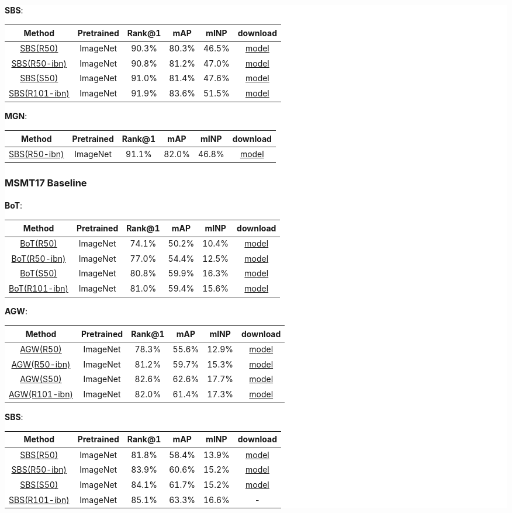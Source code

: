 **SBS**:

| Method | Pretrained | Rank@1 | mAP | mINP | download |
| :---: | :---: | :---: |:---: | :---: | :---:|
| [SBS(R50)](https://github.com/JDAI-CV/fast-reid/blob/master/configs/DukeMTMC/sbs_R50.yml) | ImageNet | 90.3% | 80.3% | 46.5% | [model](https://github.com/JDAI-CV/fast-reid/releases/download/v0.1.1/duke_sbs_R50.pth) |
| [SBS(R50-ibn)](https://github.com/JDAI-CV/fast-reid/blob/master/configs/DukeMTMC/sbs_R50-ibn.yml) | ImageNet | 90.8% | 81.2% | 47.0% | [model](https://github.com/JDAI-CV/fast-reid/releases/download/v0.1.1/duke_sbs_R50-ibn.pth) |
| [SBS(S50)](https://github.com/JDAI-CV/fast-reid/blob/master/configs/DukeMTMC/sbs_S50.yml) | ImageNet | 91.0% | 81.4% | 47.6% | [model](https://github.com/JDAI-CV/fast-reid/releases/download/v0.1.1/duke_sbs_S50.pth) |
| [SBS(R101-ibn)](https://github.com/JDAI-CV/fast-reid/blob/master/configs/DukeMTMC/sbs_R101-ibn.yml) | ImageNet | 91.9% | 83.6% | 51.5% | [model](https://github.com/JDAI-CV/fast-reid/releases/download/v0.1.1/duke_sbs_R101-ibn.pth) |

**MGN**:

| Method | Pretrained | Rank@1 | mAP | mINP | download |
| :---: | :---: | :---: |:---: | :---: | :---:|
| [SBS(R50-ibn)](https://github.com/JDAI-CV/fast-reid/blob/master/configs/DukeMTMC/mgn_R50-ibn.yml) | ImageNet | 91.1% | 82.0% | 46.8% | [model](https://github.com/JDAI-CV/fast-reid/releases/download/v0.1.1/duke_mgn_R50-ibn.pth) |

### MSMT17 Baseline

**BoT**:

| Method | Pretrained | Rank@1 | mAP | mINP | download |
| :---: | :---: | :---: |:---: | :---: | :---:|
| [BoT(R50)](https://github.com/JDAI-CV/fast-reid/blob/master/configs/MSMT17/bagtricks_R50.yml) | ImageNet | 74.1%  | 50.2% | 10.4% | [model](https://github.com/JDAI-CV/fast-reid/releases/download/v0.1.1/msmt_bot_R50.pth) |
| [BoT(R50-ibn)](https://github.com/JDAI-CV/fast-reid/blob/master/configs/MSMT17/bagtricks_R50-ibn.yml) | ImageNet | 77.0% | 54.4% | 12.5% | [model](https://github.com/JDAI-CV/fast-reid/releases/download/v0.1.1/msmt_bot_R50-ibn.pth) |
| [BoT(S50)](https://github.com/JDAI-CV/fast-reid/blob/master/configs/MSMT17/bagtricks_S50.yml) | ImageNet | 80.8% | 59.9% | 16.3% | [model](https://github.com/JDAI-CV/fast-reid/releases/download/v0.1.1/msmt_bot_S50.pth) |
| [BoT(R101-ibn)](https://github.com/JDAI-CV/fast-reid/blob/master/configs/MSMT17/bagtricks_R101-ibn.yml) | ImageNet| 81.0% | 59.4% | 15.6% | [model](https://github.com/JDAI-CV/fast-reid/releases/download/v0.1.1/msmt_bot_R101-ibn.pth) |

**AGW**:

| Method | Pretrained | Rank@1 | mAP | mINP | download |
| :---: | :---: | :---: |:---: | :---: | :---:|
| [AGW(R50)](https://github.com/JDAI-CV/fast-reid/blob/master/configs/MSMT17/AGW_R50.yml) | ImageNet | 78.3% | 55.6% | 12.9% | [model](https://github.com/JDAI-CV/fast-reid/releases/download/v0.1.1/msmt_agw_R50.pth) |
| [AGW(R50-ibn)](https://github.com/JDAI-CV/fast-reid/blob/master/configs/MSMT17/AGW_R50-ibn.yml) | ImageNet | 81.2% | 59.7% | 15.3% | [model](https://github.com/JDAI-CV/fast-reid/releases/download/v0.1.1/msmt_agw_R50-ibn.pth) |
| [AGW(S50)](https://github.com/JDAI-CV/fast-reid/blob/master/configs/MSMT17/AGW_S50.yml) | ImageNet | 82.6% | 62.6% | 17.7% | [model](https://github.com/JDAI-CV/fast-reid/releases/download/v0.1.1/msmt_agw_S50.pth) |
| [AGW(R101-ibn)](https://github.com/JDAI-CV/fast-reid/blob/master/configs/MSMT17/AGW_R101-ibn.yml) | ImageNet | 82.0% | 61.4% | 17.3% | [model](https://github.com/JDAI-CV/fast-reid/releases/download/v0.1.1/msmt_agw_R101-ibn.pth) |

**SBS**:

| Method | Pretrained | Rank@1 | mAP | mINP | download |
| :---: | :---: | :---: |:---: | :---: | :---:|
| [SBS(R50)](https://github.com/JDAI-CV/fast-reid/blob/master/configs/MSMT17/sbs_R50.yml) | ImageNet | 81.8% | 58.4% | 13.9% | [model](https://github.com/JDAI-CV/fast-reid/releases/download/v0.1.1/msmt_sbs_R50.pth) |
| [SBS(R50-ibn)](https://github.com/JDAI-CV/fast-reid/blob/master/configs/MSMT17/sbs_R50-ibn.yml) | ImageNet | 83.9% | 60.6% | 15.2% | [model](https://github.com/JDAI-CV/fast-reid/releases/download/v0.1.1/msmt_sbs_R50-ibn.pth) |
| [SBS(S50)](https://github.com/JDAI-CV/fast-reid/blob/master/configs/MSMT17/sbs_S50.yml) | ImageNet | 84.1% | 61.7% | 15.2% | [model](https://github.com/JDAI-CV/fast-reid/releases/download/v0.1.1/msmt_sbs_S50-ibn.pth) |
| [SBS(R101-ibn)](https://github.com/JDAI-CV/fast-reid/blob/master/configs/MSMT17/sbs_R101-ibn.yml) | ImageNet | 85.1% | 63.3% | 16.6% | - |

